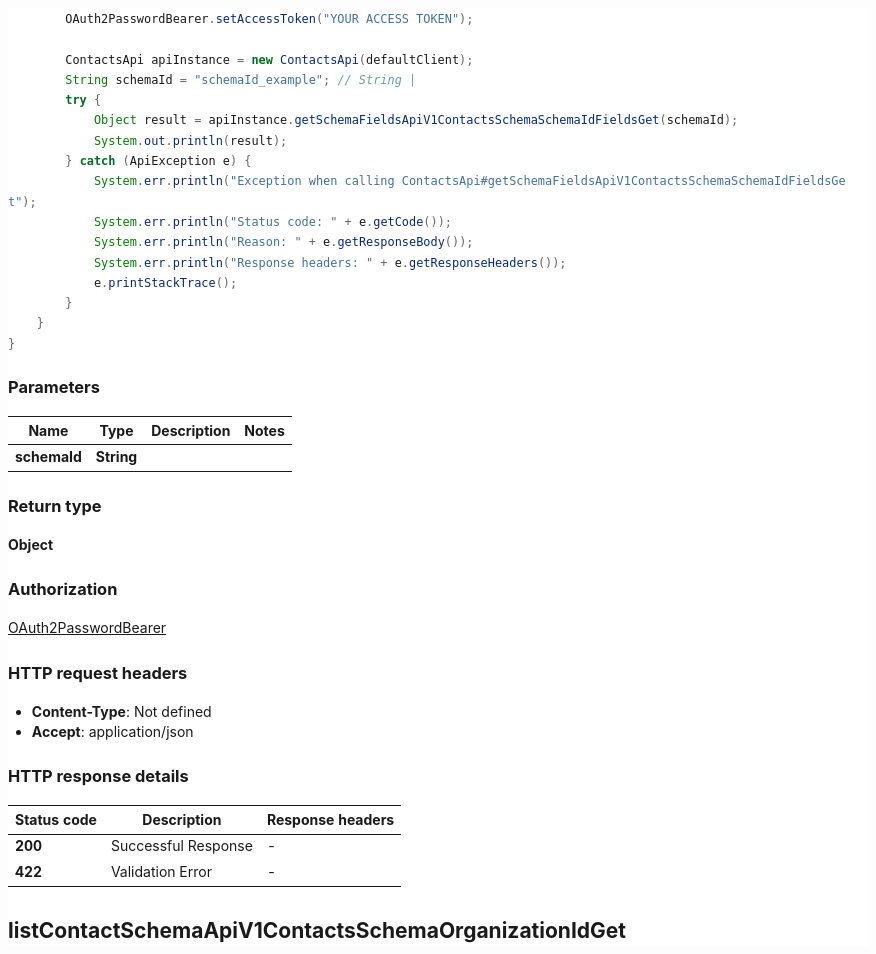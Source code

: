 ```java
        OAuth2PasswordBearer.setAccessToken("YOUR ACCESS TOKEN");

        ContactsApi apiInstance = new ContactsApi(defaultClient);
        String schemaId = "schemaId_example"; // String | 
        try {
            Object result = apiInstance.getSchemaFieldsApiV1ContactsSchemaSchemaIdFieldsGet(schemaId);
            System.out.println(result);
        } catch (ApiException e) {
            System.err.println("Exception when calling ContactsApi#getSchemaFieldsApiV1ContactsSchemaSchemaIdFieldsGet");
            System.err.println("Status code: " + e.getCode());
            System.err.println("Reason: " + e.getResponseBody());
            System.err.println("Response headers: " + e.getResponseHeaders());
            e.printStackTrace();
        }
    }
}
```

### Parameters


| Name | Type | Description  | Notes |
|------------- | ------------- | ------------- | -------------|
| **schemaId** | **String**|  | |

### Return type

**Object**

### Authorization

[OAuth2PasswordBearer](../README.md#OAuth2PasswordBearer)

### HTTP request headers

- **Content-Type**: Not defined
- **Accept**: application/json


### HTTP response details
| Status code | Description | Response headers |
|-------------|-------------|------------------|
| **200** | Successful Response |  -  |
| **422** | Validation Error |  -  |


## listContactSchemaApiV1ContactsSchemaOrganizationIdGet

